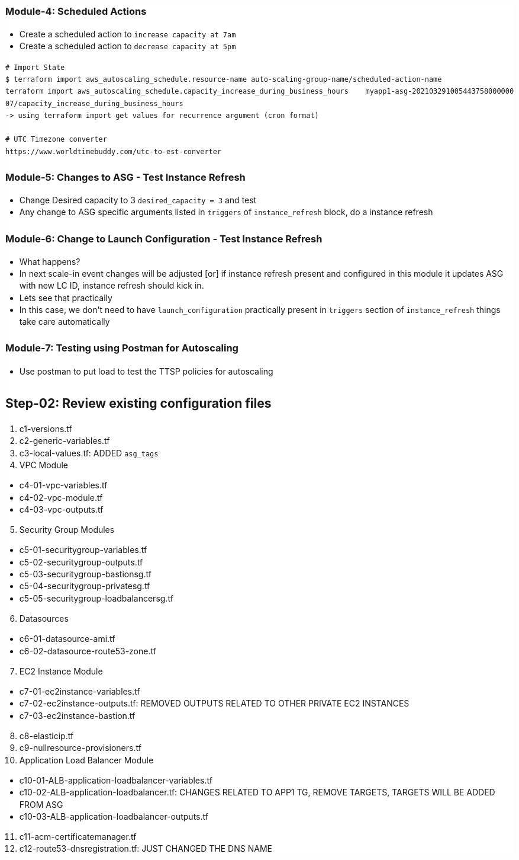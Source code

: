 ### Module-4: Scheduled Actions
- Create a scheduled action to `increase capacity at 7am`
- Create a scheduled action to `decrease capacity at 5pm`
```t
# Import State
$ terraform import aws_autoscaling_schedule.resource-name auto-scaling-group-name/scheduled-action-name
terraform import aws_autoscaling_schedule.capacity_increase_during_business_hours	 myapp1-asg-20210329100544375800000007/capacity_increase_during_business_hours	
-> using terraform import get values for recurrence argument (cron format)

# UTC Timezone converter
https://www.worldtimebuddy.com/utc-to-est-converter
```

### Module-5: Changes to ASG - Test Instance Refresh
- Change Desired capacity to 3 `desired_capacity = 3` and test
- Any change to ASG specific arguments listed in `triggers` of `instance_refresh` block, do a instance refresh

### Module-6: Change to Launch Configuration - Test Instance Refresh
- What happens?
- In next scale-in event changes will be adjusted [or] if instance refresh present and configured in this module it updates ASG with new LC ID, instance refresh should kick in.
- Lets see that practically
- In this case, we don't need to have `launch_configuration` practically present in `triggers` section of `instance_refresh` things take care automatically

### Module-7: Testing using Postman for Autoscaling
- Use postman to put load to test the TTSP policies for autoscaling

## Step-02: Review existing configuration files
1. c1-versions.tf
2. c2-generic-variables.tf
3. c3-local-values.tf: ADDED `asg_tags`
4. VPC Module
- c4-01-vpc-variables.tf
- c4-02-vpc-module.tf
- c4-03-vpc-outputs.tf
5. Security Group Modules
- c5-01-securitygroup-variables.tf
- c5-02-securitygroup-outputs.tf
- c5-03-securitygroup-bastionsg.tf
- c5-04-securitygroup-privatesg.tf
- c5-05-securitygroup-loadbalancersg.tf
6. Datasources
- c6-01-datasource-ami.tf
- c6-02-datasource-route53-zone.tf
7. EC2 Instance Module
- c7-01-ec2instance-variables.tf
- c7-02-ec2instance-outputs.tf: REMOVED OUTPUTS RELATED TO OTHER PRIVATE EC2 INSTANCES
- c7-03-ec2instance-bastion.tf
8. c8-elasticip.tf
9. c9-nullresource-provisioners.tf
10. Application Load Balancer Module
- c10-01-ALB-application-loadbalancer-variables.tf
- c10-02-ALB-application-loadbalancer.tf: CHANGES RELATED TO APP1 TG, REMOVE TARGETS, TARGETS WILL BE ADDED FROM ASG
- c10-03-ALB-application-loadbalancer-outputs.tf
11. c11-acm-certificatemanager.tf
12. c12-route53-dnsregistration.tf: JUST CHANGED THE DNS NAME